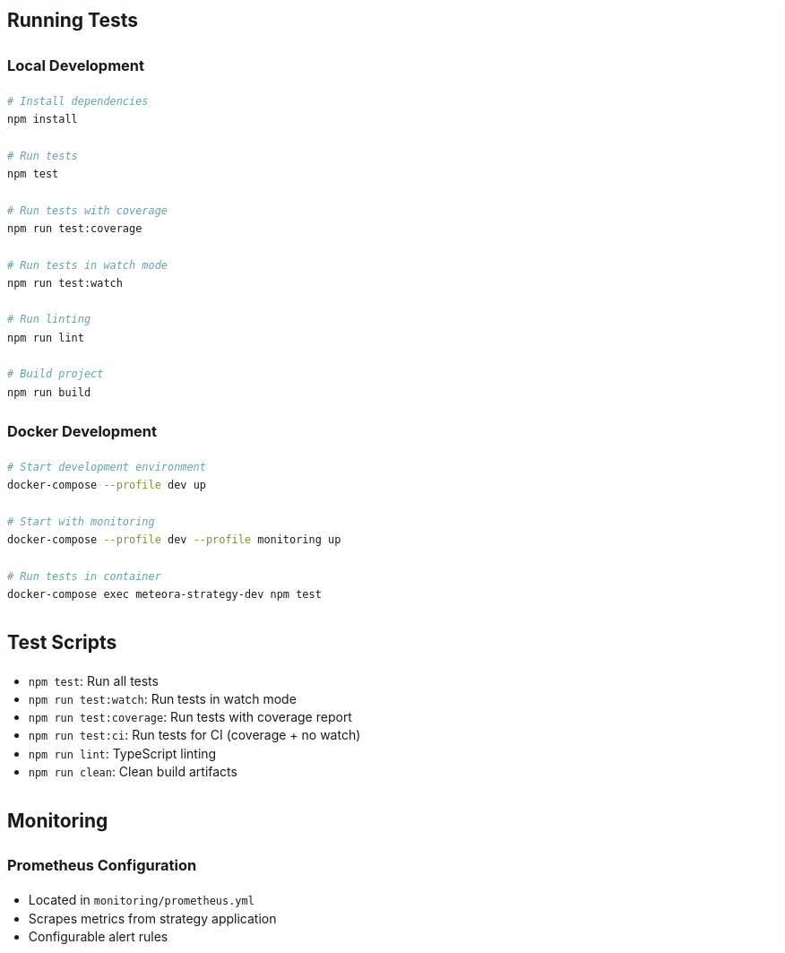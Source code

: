 ## Running Tests

### Local Development
```bash
# Install dependencies
npm install

# Run tests
npm test

# Run tests with coverage
npm run test:coverage

# Run tests in watch mode
npm run test:watch

# Run linting
npm run lint

# Build project
npm run build
```

### Docker Development
```bash
# Start development environment
docker-compose --profile dev up

# Start with monitoring
docker-compose --profile dev --profile monitoring up

# Run tests in container
docker-compose exec meteora-strategy-dev npm test
```

## Test Scripts

- `npm test`: Run all tests
- `npm run test:watch`: Run tests in watch mode
- `npm run test:coverage`: Run tests with coverage report
- `npm run test:ci`: Run tests for CI (coverage + no watch)
- `npm run lint`: TypeScript linting
- `npm run clean`: Clean build artifacts

## Monitoring

### Prometheus Configuration
- Located in `monitoring/prometheus.yml`
- Scrapes metrics from strategy application
- Configurable alert rules
